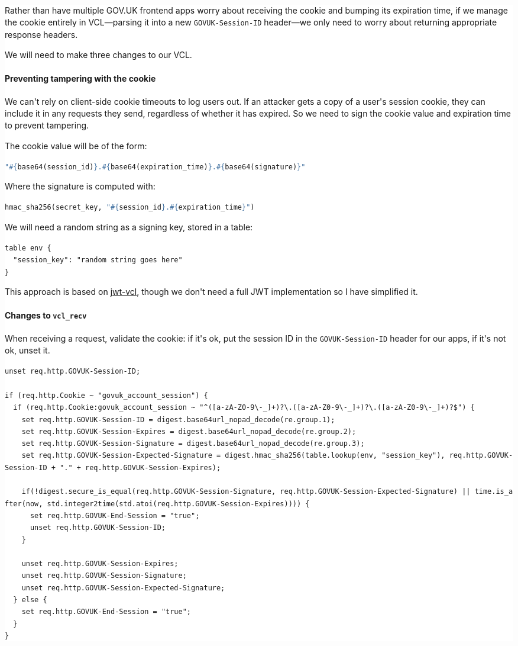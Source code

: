 Rather than have multiple GOV.UK frontend apps worry about receiving
the cookie and bumping its expiration time, if we manage the cookie
entirely in VCL—parsing it into a new `GOVUK-Session-ID` header—we
only need to worry about returning appropriate response headers.

We will need to make three changes to our VCL.

[fastly-cookies-practices]: https://developer.fastly.com/reference/http-headers/Cookie/#best-practices

#### Preventing tampering with the cookie

We can't rely on client-side cookie timeouts to log users out.  If an
attacker gets a copy of a user's session cookie, they can include it
in any requests they send, regardless of whether it has expired.  So
we need to sign the cookie value and expiration time to prevent
tampering.

The cookie value will be of the form:

```ruby
"#{base64(session_id)}.#{base64(expiration_time)}.#{base64(signature)}"
```

Where the signature is computed with:

```ruby
hmac_sha256(secret_key, "#{session_id}.#{expiration_time}")
```

We will need a random string as a signing key, stored in a table:

```vcl
table env {
  "session_key": "random string goes here"
}
```

This approach is based on [jwt-vcl][], though we don't need a full JWT
implementation so I have simplified it.

[jwt-vcl]: https://github.com/phamann/jwt-vcl

#### Changes to `vcl_recv`

When receiving a request, validate the cookie: if it's ok, put the
session ID in the `GOVUK-Session-ID` header for our apps, if it's not
ok, unset it.

```vcl
unset req.http.GOVUK-Session-ID;

if (req.http.Cookie ~ "govuk_account_session") {
  if (req.http.Cookie:govuk_account_session ~ "^([a-zA-Z0-9\-_]+)?\.([a-zA-Z0-9\-_]+)?\.([a-zA-Z0-9\-_]+)?$") {
    set req.http.GOVUK-Session-ID = digest.base64url_nopad_decode(re.group.1);
    set req.http.GOVUK-Session-Expires = digest.base64url_nopad_decode(re.group.2);
    set req.http.GOVUK-Session-Signature = digest.base64url_nopad_decode(re.group.3);
    set req.http.GOVUK-Session-Expected-Signature = digest.hmac_sha256(table.lookup(env, "session_key"), req.http.GOVUK-Session-ID + "." + req.http.GOVUK-Session-Expires);

    if(!digest.secure_is_equal(req.http.GOVUK-Session-Signature, req.http.GOVUK-Session-Expected-Signature) || time.is_after(now, std.integer2time(std.atoi(req.http.GOVUK-Session-Expires)))) {
      set req.http.GOVUK-End-Session = "true";
      unset req.http.GOVUK-Session-ID;
    }

    unset req.http.GOVUK-Session-Expires;
    unset req.http.GOVUK-Session-Signature;
    unset req.http.GOVUK-Session-Expected-Signature;
  } else {
    set req.http.GOVUK-End-Session = "true";
  }
}
```

[ff-session]: https://github.com/alphagov/finder-frontend/blob/5b6101e8eb027028a102ab96bcef6ff752b9c558/app/controllers/sessions_controller.rb#L23-L28
[tc-cookie-pr]: https://github.com/alphagov/govuk-puppet/pull/10788
[fastly-cookies-risks]: https://developer.fastly.com/reference/http-headers/Cookie/